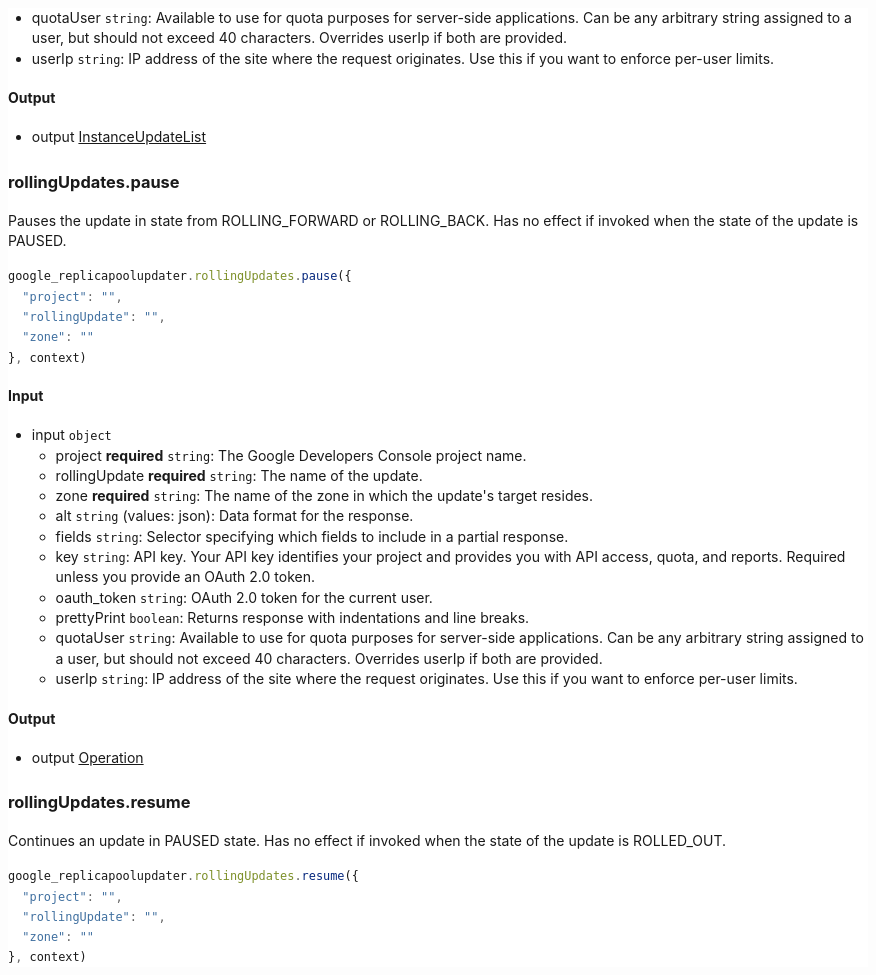   * quotaUser `string`: Available to use for quota purposes for server-side applications. Can be any arbitrary string assigned to a user, but should not exceed 40 characters. Overrides userIp if both are provided.
  * userIp `string`: IP address of the site where the request originates. Use this if you want to enforce per-user limits.

#### Output
* output [InstanceUpdateList](#instanceupdatelist)

### rollingUpdates.pause
Pauses the update in state from ROLLING_FORWARD or ROLLING_BACK. Has no effect if invoked when the state of the update is PAUSED.


```js
google_replicapoolupdater.rollingUpdates.pause({
  "project": "",
  "rollingUpdate": "",
  "zone": ""
}, context)
```

#### Input
* input `object`
  * project **required** `string`: The Google Developers Console project name.
  * rollingUpdate **required** `string`: The name of the update.
  * zone **required** `string`: The name of the zone in which the update's target resides.
  * alt `string` (values: json): Data format for the response.
  * fields `string`: Selector specifying which fields to include in a partial response.
  * key `string`: API key. Your API key identifies your project and provides you with API access, quota, and reports. Required unless you provide an OAuth 2.0 token.
  * oauth_token `string`: OAuth 2.0 token for the current user.
  * prettyPrint `boolean`: Returns response with indentations and line breaks.
  * quotaUser `string`: Available to use for quota purposes for server-side applications. Can be any arbitrary string assigned to a user, but should not exceed 40 characters. Overrides userIp if both are provided.
  * userIp `string`: IP address of the site where the request originates. Use this if you want to enforce per-user limits.

#### Output
* output [Operation](#operation)

### rollingUpdates.resume
Continues an update in PAUSED state. Has no effect if invoked when the state of the update is ROLLED_OUT.


```js
google_replicapoolupdater.rollingUpdates.resume({
  "project": "",
  "rollingUpdate": "",
  "zone": ""
}, context)
```
